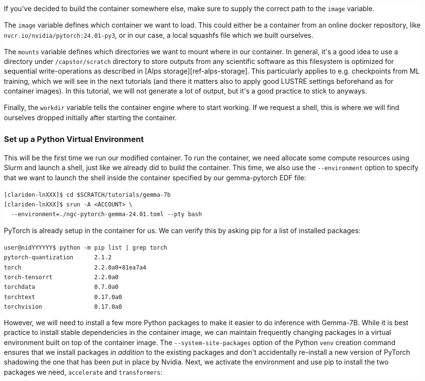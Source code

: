 If you've decided to build the container somewhere else, make sure to supply the correct path to the `image` variable. 

The `image` variable defines which container we want to load.
This could either be a container from an online docker repository, like `nvcr.io/nvidia/pytorch:24.01-py3`, or in our case, a local squashfs file which we built ourselves.

The `mounts` variable defines which directories we want to mount where in our container.
In general, it's a good idea to use a directory under `/capstor/scratch` directory to store outputs from any scientific software as this filesystem is optimized for sequential write-operations as described in [Alps storage][ref-alps-storage]. This particularly applies to e.g. checkpoints from ML training, which we will see in the next tutorials (and there it matters also to apply good LUSTRE settings beforehand as for container images). In this tutorial, we will not generate a lot of output, but it's a good practice to stick to anyways.

Finally, the `workdir` variable tells the container engine where to start working.
If we request a shell, this is where we will find ourselves dropped initially after starting the container.

### Set up a Python Virtual Environment

This will be the first time we run our modified container.
To run the container, we need allocate some compute resources using Slurm and launch a shell, just like we already did to build the container.
This time, we also use the `--environment` option to specify that we want to launch the shell inside the container specified by our gemma-pytorch EDF file:

```console
[clariden-lnXXX]$ cd $SCRATCH/tutorials/gemma-7b
[clariden-lnXXX]$ srun -A <ACCOUNT> \
  --environment=./ngc-pytorch-gemma-24.01.toml --pty bash
```

PyTorch is already setup in the container for us.
We can verify this by asking pip for a list of installed packages:

```console
user@nidYYYYYY$ python -m pip list | grep torch
pytorch-quantization      2.1.2
torch                     2.2.0a0+81ea7a4
torch-tensorrt            2.2.0a0
torchdata                 0.7.0a0
torchtext                 0.17.0a0
torchvision               0.17.0a0
```

However, we will need to install a few more Python packages to make it easier to do inference with Gemma-7B.
While it is best practice to install stable dependencies in the container image, we can maintain frequently changing packages in a virtual environment built on top of the container image.
The `--system-site-packages` option of the Python `venv` creation command ensures that we install packages _in addition_ to the existing packages and don't accidentally re-install a new version of PyTorch shadowing the one that has been put in place by Nvidia.
Next, we activate the environment and use pip to install the two packages we need, `accelerate` and `transformers`:
